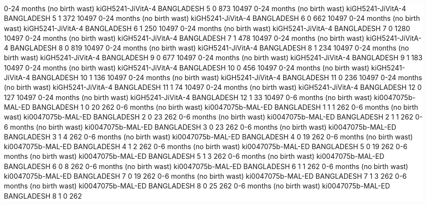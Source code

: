 0-24 months (no birth wast)   kiGH5241-JiVitA-4          BANGLADESH                     5                  0      873   10497
0-24 months (no birth wast)   kiGH5241-JiVitA-4          BANGLADESH                     5                  1      372   10497
0-24 months (no birth wast)   kiGH5241-JiVitA-4          BANGLADESH                     6                  0      662   10497
0-24 months (no birth wast)   kiGH5241-JiVitA-4          BANGLADESH                     6                  1      250   10497
0-24 months (no birth wast)   kiGH5241-JiVitA-4          BANGLADESH                     7                  0     1280   10497
0-24 months (no birth wast)   kiGH5241-JiVitA-4          BANGLADESH                     7                  1      478   10497
0-24 months (no birth wast)   kiGH5241-JiVitA-4          BANGLADESH                     8                  0      819   10497
0-24 months (no birth wast)   kiGH5241-JiVitA-4          BANGLADESH                     8                  1      234   10497
0-24 months (no birth wast)   kiGH5241-JiVitA-4          BANGLADESH                     9                  0      677   10497
0-24 months (no birth wast)   kiGH5241-JiVitA-4          BANGLADESH                     9                  1      183   10497
0-24 months (no birth wast)   kiGH5241-JiVitA-4          BANGLADESH                     10                 0      456   10497
0-24 months (no birth wast)   kiGH5241-JiVitA-4          BANGLADESH                     10                 1      136   10497
0-24 months (no birth wast)   kiGH5241-JiVitA-4          BANGLADESH                     11                 0      236   10497
0-24 months (no birth wast)   kiGH5241-JiVitA-4          BANGLADESH                     11                 1       74   10497
0-24 months (no birth wast)   kiGH5241-JiVitA-4          BANGLADESH                     12                 0      127   10497
0-24 months (no birth wast)   kiGH5241-JiVitA-4          BANGLADESH                     12                 1       33   10497
0-6 months (no birth wast)    ki0047075b-MAL-ED          BANGLADESH                     1                  0       20     262
0-6 months (no birth wast)    ki0047075b-MAL-ED          BANGLADESH                     1                  1        1     262
0-6 months (no birth wast)    ki0047075b-MAL-ED          BANGLADESH                     2                  0       23     262
0-6 months (no birth wast)    ki0047075b-MAL-ED          BANGLADESH                     2                  1        1     262
0-6 months (no birth wast)    ki0047075b-MAL-ED          BANGLADESH                     3                  0       23     262
0-6 months (no birth wast)    ki0047075b-MAL-ED          BANGLADESH                     3                  1        4     262
0-6 months (no birth wast)    ki0047075b-MAL-ED          BANGLADESH                     4                  0       19     262
0-6 months (no birth wast)    ki0047075b-MAL-ED          BANGLADESH                     4                  1        2     262
0-6 months (no birth wast)    ki0047075b-MAL-ED          BANGLADESH                     5                  0       19     262
0-6 months (no birth wast)    ki0047075b-MAL-ED          BANGLADESH                     5                  1        3     262
0-6 months (no birth wast)    ki0047075b-MAL-ED          BANGLADESH                     6                  0        8     262
0-6 months (no birth wast)    ki0047075b-MAL-ED          BANGLADESH                     6                  1        1     262
0-6 months (no birth wast)    ki0047075b-MAL-ED          BANGLADESH                     7                  0       19     262
0-6 months (no birth wast)    ki0047075b-MAL-ED          BANGLADESH                     7                  1        3     262
0-6 months (no birth wast)    ki0047075b-MAL-ED          BANGLADESH                     8                  0       25     262
0-6 months (no birth wast)    ki0047075b-MAL-ED          BANGLADESH                     8                  1        0     262